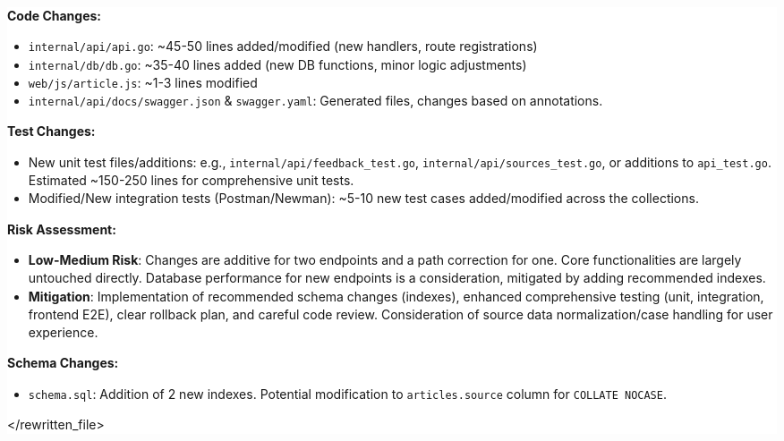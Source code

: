 **Code Changes:**
* `internal/api/api.go`: ~45-50 lines added/modified (new handlers, route registrations)
* `internal/db/db.go`: ~35-40 lines added (new DB functions, minor logic adjustments)
* `web/js/article.js`: ~1-3 lines modified
* `internal/api/docs/swagger.json` & `swagger.yaml`: Generated files, changes based on annotations.

**Test Changes:**
* New unit test files/additions: e.g., `internal/api/feedback_test.go`, `internal/api/sources_test.go`, or additions to `api_test.go`. Estimated ~150-250 lines for comprehensive unit tests.
* Modified/New integration tests (Postman/Newman): ~5-10 new test cases added/modified across the collections.

**Risk Assessment:**
*   **Low-Medium Risk**: Changes are additive for two endpoints and a path correction for one. Core functionalities are largely untouched directly. Database performance for new endpoints is a consideration, mitigated by adding recommended indexes.
*   **Mitigation**: Implementation of recommended schema changes (indexes), enhanced comprehensive testing (unit, integration, frontend E2E), clear rollback plan, and careful code review. Consideration of source data normalization/case handling for user experience.

**Schema Changes:**
*   `schema.sql`: Addition of 2 new indexes. Potential modification to `articles.source` column for `COLLATE NOCASE`.

</rewritten_file> 